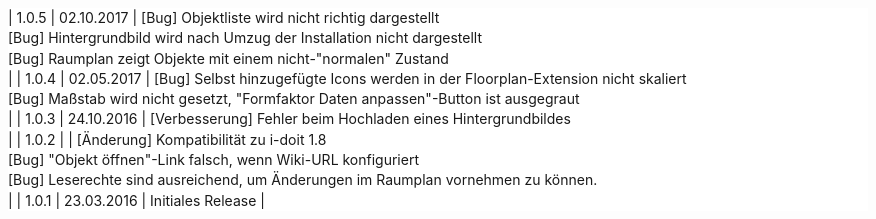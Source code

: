 | 1.0.5   | 02.10.2017 | [Bug] Objektliste wird nicht richtig dargestellt <br> [Bug] Hintergrundbild wird nach Umzug der Installation nicht dargestellt <br> [Bug] Raumplan zeigt Objekte mit einem nicht-"normalen" Zustand<br>                                                                                                                                                                                                                                                                                                                                                                                                                                                                                                                                                                                                                                                                                                                                                                                                                                                                           |
| 1.0.4   | 02.05.2017 | [Bug] Selbst hinzugefügte Icons werden in der Floorplan-Extension nicht skaliert <br> [Bug] Maßstab wird nicht gesetzt, "Formfaktor Daten anpassen"-Button ist ausgegraut<br>                                                                                                                                                                                                                                                                                                                                                                                                                                                                                                                                                                                                                                                                                                                                                                                                                                                                                                     |
| 1.0.3   | 24.10.2016 | [Verbesserung]  Fehler beim Hochladen eines Hintergrundbildes<br>                                                                                                                                                                                                                                                                                                                                                                                                                                                                                                                                                                                                                                                                                                                                                                                                                                                                                                                                                                                                                 |
| 1.0.2   |            | [Änderung]      Kompatibilität zu i-doit 1.8 <br> [Bug] "Objekt öffnen"-Link falsch, wenn Wiki-URL konfiguriert <br> [Bug] Leserechte sind ausreichend, um Änderungen im Raumplan vornehmen zu können.<br>                                                                                                                                                                                                                                                                                                                                                                                                                                                                                                                                                                                                                                                                                                                                                                                                                                                                        |
| 1.0.1   | 23.03.2016 | Initiales Release                                                                                                                                                                                                                                                                                                                                                                                                                                                                                                                                                                                                                                                                                                                                                                                                                                                                                                                                                                                                                                                                 |

